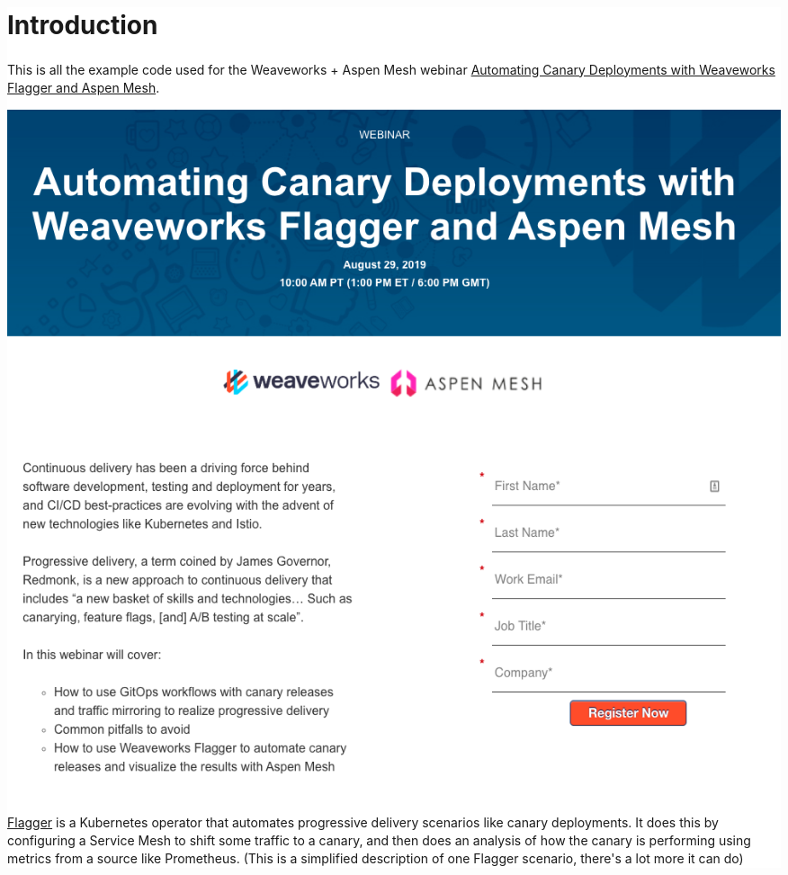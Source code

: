 # Introduction

This is all the example code used for the Weaveworks + Aspen Mesh webinar
[Automating Canary Deployments with Weaveworks Flagger and Aspen
Mesh](https://go.weave.works/webinar-automating-canary-deployments.html).

![webinar-header](./webinar-header.png?raw=true)

[Flagger](https://github.com/weaveworks/flagger) is a Kubernetes operator that
automates progressive delivery scenarios like canary deployments.  It does this
by configuring a Service Mesh to shift some traffic to a canary, and then does
an analysis of how the canary is performing using metrics from a source like
Prometheus.  (This is a simplified description of one Flagger scenario, there's
a lot more it can do)
